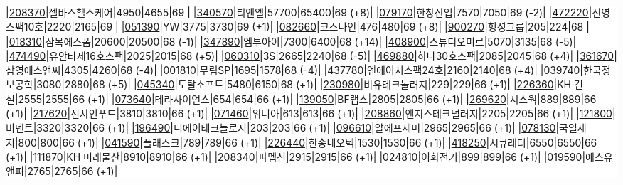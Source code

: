 |[208370](https://finance.daum.net/quotes/A208370)|셀바스헬스케어|4950|4655|69 |
|[340570](https://finance.daum.net/quotes/A340570)|티앤엘|57700|65400|69 (+8)|
|[079170](https://finance.daum.net/quotes/A079170)|한창산업|7570|7050|69 (-2)|
|[472220](https://finance.daum.net/quotes/A472220)|신영스팩10호|2220|2165|69 |
|[051390](https://finance.daum.net/quotes/A051390)|YW|3775|3730|69 (+1)|
|[082660](https://finance.daum.net/quotes/A082660)|코스나인|476|480|69 (+8)|
|[900270](https://finance.daum.net/quotes/A900270)|헝셩그룹|205|224|68 |
|[018310](https://finance.daum.net/quotes/A018310)|삼목에스폼|20600|20500|68 (-1)|
|[347890](https://finance.daum.net/quotes/A347890)|엠투아이|7300|6400|68 (+14)|
|[408900](https://finance.daum.net/quotes/A408900)|스튜디오미르|5070|3135|68 (-5)|
|[474490](https://finance.daum.net/quotes/A474490)|유안타제16호스팩|2025|2015|68 (+5)|
|[060310](https://finance.daum.net/quotes/A060310)|3S|2665|2240|68 (-5)|
|[469880](https://finance.daum.net/quotes/A469880)|하나30호스팩|2085|2045|68 (+4)|
|[361670](https://finance.daum.net/quotes/A361670)|삼영에스앤씨|4305|4260|68 (-4)|
|[001810](https://finance.daum.net/quotes/A001810)|무림SP|1695|1578|68 (-4)|
|[437780](https://finance.daum.net/quotes/A437780)|엔에이치스팩24호|2160|2140|68 (+4)|
|[039740](https://finance.daum.net/quotes/A039740)|한국정보공학|3080|2880|68 (+5)|
|[045340](https://finance.daum.net/quotes/A045340)|토탈소프트|5480|6150|68 (+1)|
|[230980](https://finance.daum.net/quotes/A230980)|비유테크놀러지|229|229|66 (+1)|
|[226360](https://finance.daum.net/quotes/A226360)|KH 건설|2555|2555|66 (+1)|
|[073640](https://finance.daum.net/quotes/A073640)|테라사이언스|654|654|66 (+1)|
|[139050](https://finance.daum.net/quotes/A139050)|BF랩스|2805|2805|66 (+1)|
|[269620](https://finance.daum.net/quotes/A269620)|시스웍|889|889|66 (+1)|
|[217620](https://finance.daum.net/quotes/A217620)|선샤인푸드|3810|3810|66 (+1)|
|[071460](https://finance.daum.net/quotes/A071460)|위니아|613|613|66 (+1)|
|[208860](https://finance.daum.net/quotes/A208860)|엔지스테크널러지|2205|2205|66 (+1)|
|[121800](https://finance.daum.net/quotes/A121800)|비덴트|3320|3320|66 (+1)|
|[196490](https://finance.daum.net/quotes/A196490)|디에이테크놀로지|203|203|66 (+1)|
|[096610](https://finance.daum.net/quotes/A096610)|알에프세미|2965|2965|66 (+1)|
|[078130](https://finance.daum.net/quotes/A078130)|국일제지|800|800|66 (+1)|
|[041590](https://finance.daum.net/quotes/A041590)|플래스크|789|789|66 (+1)|
|[226440](https://finance.daum.net/quotes/A226440)|한송네오텍|1530|1530|66 (+1)|
|[418250](https://finance.daum.net/quotes/A418250)|시큐레터|6550|6550|66 (+1)|
|[111870](https://finance.daum.net/quotes/A111870)|KH 미래물산|8910|8910|66 (+1)|
|[208340](https://finance.daum.net/quotes/A208340)|파멥신|2915|2915|66 (+1)|
|[024810](https://finance.daum.net/quotes/A024810)|이화전기|899|899|66 (+1)|
|[019590](https://finance.daum.net/quotes/A019590)|에스유앤피|2765|2765|66 (+1)|